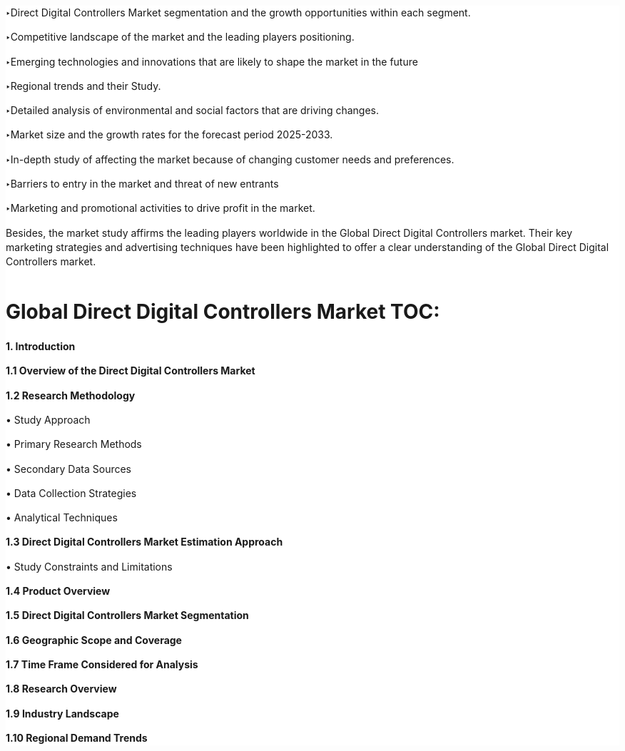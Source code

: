 <strong>‣</strong>Direct Digital Controllers Market segmentation and the growth opportunities within each segment.

<strong>‣</strong>Competitive landscape of the market and the leading players positioning.

<strong>‣</strong>Emerging technologies and innovations that are likely to shape the market in the future

<strong>‣</strong>Regional trends and their Study.

<strong>‣</strong>Detailed analysis of environmental and social factors that are driving changes.

<strong>‣</strong>Market size and the growth rates for the forecast period 2025-2033.

<strong>‣</strong>In-depth study of affecting the market because of changing customer needs and preferences.

<strong>‣</strong>Barriers to entry in the market and threat of new entrants

<strong>‣</strong>Marketing and promotional activities to drive profit in the market.

Besides, the market study affirms the leading players worldwide in the Global Direct Digital Controllers market. Their key marketing strategies and advertising techniques have been highlighted to offer a clear understanding of the Global Direct Digital Controllers market.

# <strong>Global Direct Digital Controllers Market TOC:</strong>

<strong>1. Introduction</strong>

<strong>1.1 Overview of the Direct Digital Controllers Market</strong>

<strong>1.2 Research Methodology</strong>

• Study Approach

• Primary Research Methods

• Secondary Data Sources

• Data Collection Strategies

• Analytical Techniques

<strong>1.3 Direct Digital Controllers Market Estimation Approach</strong>

• Study Constraints and Limitations

<strong>1.4 Product Overview</strong>

<strong>1.5 Direct Digital Controllers Market Segmentation</strong>

<strong>1.6 Geographic Scope and Coverage</strong>

<strong>1.7 Time Frame Considered for Analysis</strong>

<strong>1.8 Research Overview</strong>

<strong>1.9 Industry Landscape</strong>

<strong>1.10 Regional Demand Trends</strong>
